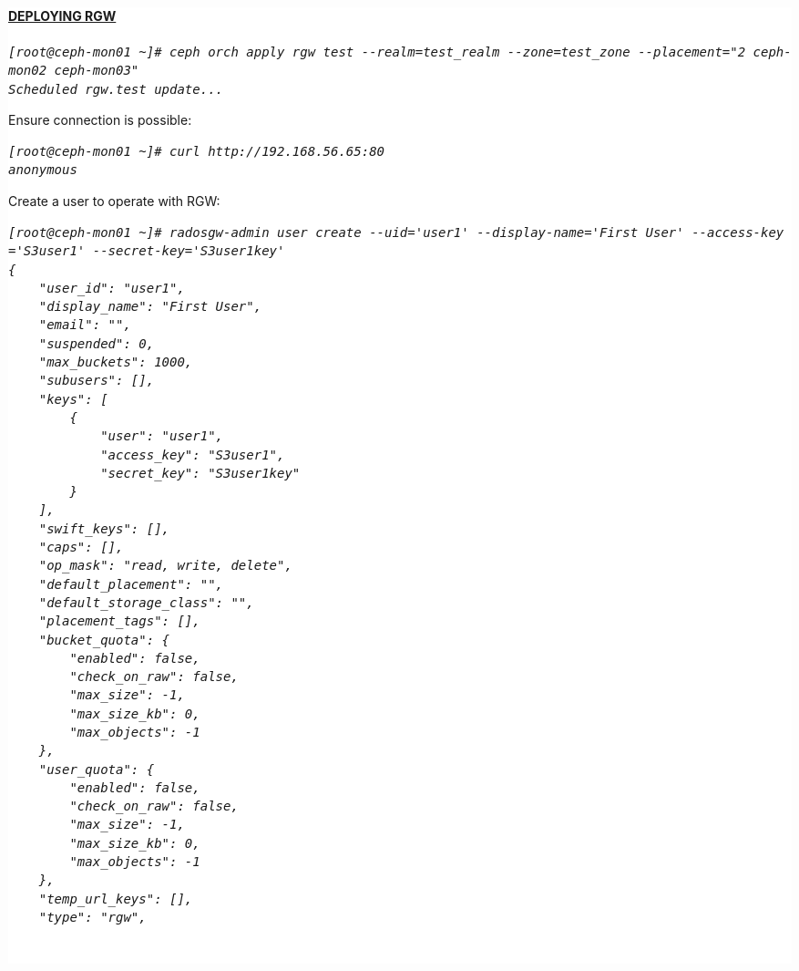 </pre>
</em>

#### <u>DEPLOYING RGW</u>

<em>
<pre>
[root@ceph-mon01 ~]# ceph orch apply rgw test --realm=test_realm --zone=test_zone --placement="2 ceph-mon02 ceph-mon03"
Scheduled rgw.test update...
</pre>
</em>

Ensure connection is possible:

<em>
<pre>
[root@ceph-mon01 ~]# curl http://192.168.56.65:80
<?xml version="1.0" encoding="UTF-8"?><ListAllMyBucketsResult xmlns="http://s3.amazonaws.com/doc/2006-03-01/"><Owner><ID>anonymous</ID><DisplayName></DisplayName></Owner><Buckets></Buckets></ListAllMyBucketsResult>
</pre>
</em>

Create a user to operate with RGW:

<em>
<pre>
[root@ceph-mon01 ~]# radosgw-admin user create --uid='user1' --display-name='First User' --access-key='S3user1' --secret-key='S3user1key'
{
    "user_id": "user1",
    "display_name": "First User",
    "email": "",
    "suspended": 0,
    "max_buckets": 1000,
    "subusers": [],
    "keys": [
        {
            "user": "user1",
            "access_key": "S3user1",
            "secret_key": "S3user1key"
        }
    ],
    "swift_keys": [],
    "caps": [],
    "op_mask": "read, write, delete",
    "default_placement": "",
    "default_storage_class": "",
    "placement_tags": [],
    "bucket_quota": {
        "enabled": false,
        "check_on_raw": false,
        "max_size": -1,
        "max_size_kb": 0,
        "max_objects": -1
    },
    "user_quota": {
        "enabled": false,
        "check_on_raw": false,
        "max_size": -1,
        "max_size_kb": 0,
        "max_objects": -1
    },
    "temp_url_keys": [],
    "type": "rgw",